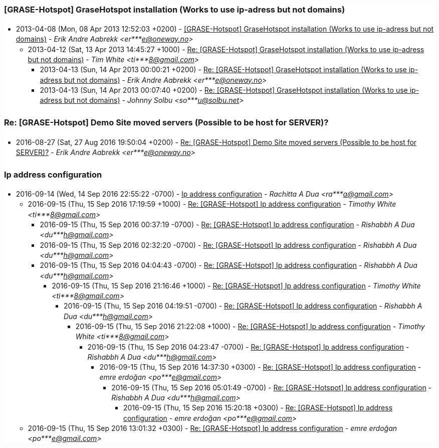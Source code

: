 ### [GRASE-Hotspot] GraseHotspot installation (Works to use ip-adress	but not domains)
+ 2013-04-08 (Mon, 08 Apr 2013 12:52:03 +0200) - [[GRASE-Hotspot] GraseHotspot installation (Works to use ip-adress	but not domains)](/archive/2013/04/833ead8dfcade1e6132239a00c59d179c8e8acb007eec80ad62cabb2c6a7915f) - _Erik Andre Aabrekk \<er***e@oneway.no\>_
  + 2013-04-12 (Sat, 13 Apr 2013 14:45:27 +1000) - [Re: [GRASE-Hotspot] GraseHotspot installation (Works to use ip-adress but not domains)](/archive/2013/04/7a79f9bfb620fbf302e597c6523a0df001c37fc0a399392204ef3e723b61cd48) - _Tim White \<ti***8@gmail.com\>_
    + 2013-04-13 (Sun, 14 Apr 2013 00:00:21 +0200) - [Re: [GRASE-Hotspot] GraseHotspot installation (Works to use ip-adress but not domains)](/archive/2013/04/ea1bc9b8ee5a284a382b01a2f2e606c299947f8aef78862038c7ddb247af69c5) - _Erik Andre Aabrekk \<er***e@oneway.no\>_
    + 2013-04-13 (Sun, 14 Apr 2013 00:07:40 +0200) - [Re: [GRASE-Hotspot] GraseHotspot installation (Works to use	ip-adress but not domains)](/archive/2013/04/f2499cc1963bf152b08cb58e5c053a0adc36f5f5322ff2798de781cb5fb26de6) - _Johnny Solbu \<so***u@solbu.net\>_

### Re: [GRASE-Hotspot] Demo Site moved servers (Possible to be host for SERVER)?
+ 2016-08-27 (Sat, 27 Aug 2016 19:50:04 +0200) - [Re: [GRASE-Hotspot] Demo Site moved servers (Possible to be host for SERVER)?](/archive/2016/08/1a9c1b21c5c6fbe3099d4874efa92121b9ea7152fd424e8b5c4e4de9ec2ac32f) - _Erik Andre Aabrekk \<er***e@oneway.no\>_

### Ip address configuration
+ 2016-09-14 (Wed, 14 Sep 2016 22:55:22 -0700) - [Ip address configuration](/archive/2016/09/6ee5f7f7cc34e5ab9266c12bec542cc424ed26aaafd119d683179db76273bfa3) - _Rachitta A Dua \<ra***a@gmail.com\>_
  + 2016-09-15 (Thu, 15 Sep 2016 17:19:59 +1000) - [Re: [GRASE-Hotspot] Ip address configuration](/archive/2016/09/3ebb6e5de23c0e7435ac0d3641c9fe44f650cc8f97919352e9bfc2f55efada90) - _Timothy White \<ti***8@gmail.com\>_
    + 2016-09-15 (Thu, 15 Sep 2016 00:37:19 -0700) - [Re: [GRASE-Hotspot] Ip address configuration](/archive/2016/09/5845b70922a166e98355532bdf6455260e915dea53d0e79674ee65a34b776ff3) - _Rishabbh A Dua \<du***h@gmail.com\>_
    + 2016-09-15 (Thu, 15 Sep 2016 02:32:20 -0700) - [Re: [GRASE-Hotspot] Ip address configuration](/archive/2016/09/5d81691574ead53fe4b2e0a687106f1d3c35cab740502f0ddb91517230737122) - _Rishabbh A Dua \<du***h@gmail.com\>_
    + 2016-09-15 (Thu, 15 Sep 2016 04:04:43 -0700) - [Re: [GRASE-Hotspot] Ip address configuration](/archive/2016/09/a2af470fc2edd30cdc353f2646e176eecf7206f0b3f78324c9b699a1f9e5ec42) - _Rishabbh A Dua \<du***h@gmail.com\>_
      + 2016-09-15 (Thu, 15 Sep 2016 21:16:46 +1000) - [Re: [GRASE-Hotspot] Ip address configuration](/archive/2016/09/d9fa9bc89dd5ed13fbf0b34cd45395936d618208c96018a282f8aa8a7b345aea) - _Timothy White \<ti***8@gmail.com\>_
        + 2016-09-15 (Thu, 15 Sep 2016 04:19:51 -0700) - [Re: [GRASE-Hotspot] Ip address configuration](/archive/2016/09/d7dd55317c686992f7a78a36556493244c21e66415a1fded4bf9bbcdd7ca8a24) - _Rishabbh A Dua \<du***h@gmail.com\>_
          + 2016-09-15 (Thu, 15 Sep 2016 21:22:08 +1000) - [Re: [GRASE-Hotspot] Ip address configuration](/archive/2016/09/86b23fc64ad3d7a46491449935fd98e65b2025932c3749899d79624432d9d4ce) - _Timothy White \<ti***8@gmail.com\>_
            + 2016-09-15 (Thu, 15 Sep 2016 04:23:47 -0700) - [Re: [GRASE-Hotspot] Ip address configuration](/archive/2016/09/c202d32895114084c5f2d1506f07e9363c82c9ba79955fb6147a0aa88b34908a) - _Rishabbh A Dua \<du***h@gmail.com\>_
              + 2016-09-15 (Thu, 15 Sep 2016 14:37:30 +0300) - [Re: [GRASE-Hotspot] Ip address configuration](/archive/2016/09/a9b484476cd2c72aacf2d3ea7d8e04531817b35c388d7644b4d933269d3f0a3a) - _emre erdoğan \<po***e@gmail.com\>_
                + 2016-09-15 (Thu, 15 Sep 2016 05:01:49 -0700) - [Re: [GRASE-Hotspot] Ip address configuration](/archive/2016/09/5715959def4ec63ec02b84eb57e0a1960379bae36271da872106ba13a374e6fd) - _Rishabbh A Dua \<du***h@gmail.com\>_
                  + 2016-09-15 (Thu, 15 Sep 2016 15:20:18 +0300) - [Re: [GRASE-Hotspot] Ip address configuration](/archive/2016/09/ab23a8ee3bedd2e41155ed473bc9b4f8c3b3da02f873c19b58d7ee96d927942d) - _emre erdoğan \<po***e@gmail.com\>_
  + 2016-09-15 (Thu, 15 Sep 2016 13:01:32 +0300) - [Re: [GRASE-Hotspot] Ip address configuration](/archive/2016/09/f7bfc1f054cfc4e3154d0a85bd2859c29b3ef3ad065e6beadbfbcfef9e7f0724) - _emre erdoğan \<po***e@gmail.com\>_